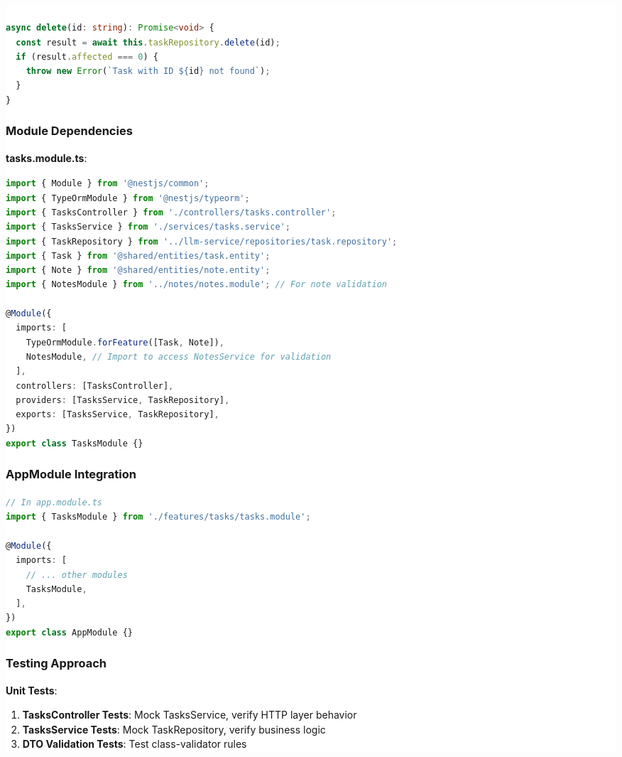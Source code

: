 ```typescript

async delete(id: string): Promise<void> {
  const result = await this.taskRepository.delete(id);
  if (result.affected === 0) {
    throw new Error(`Task with ID ${id} not found`);
  }
}
```

### Module Dependencies

**tasks.module.ts**:
```typescript
import { Module } from '@nestjs/common';
import { TypeOrmModule } from '@nestjs/typeorm';
import { TasksController } from './controllers/tasks.controller';
import { TasksService } from './services/tasks.service';
import { TaskRepository } from '../llm-service/repositories/task.repository';
import { Task } from '@shared/entities/task.entity';
import { Note } from '@shared/entities/note.entity';
import { NotesModule } from '../notes/notes.module'; // For note validation

@Module({
  imports: [
    TypeOrmModule.forFeature([Task, Note]),
    NotesModule, // Import to access NotesService for validation
  ],
  controllers: [TasksController],
  providers: [TasksService, TaskRepository],
  exports: [TasksService, TaskRepository],
})
export class TasksModule {}
```

### AppModule Integration

```typescript
// In app.module.ts
import { TasksModule } from './features/tasks/tasks.module';

@Module({
  imports: [
    // ... other modules
    TasksModule,
  ],
})
export class AppModule {}
```

### Testing Approach

**Unit Tests**:
1. **TasksController Tests**: Mock TasksService, verify HTTP layer behavior
2. **TasksService Tests**: Mock TaskRepository, verify business logic
3. **DTO Validation Tests**: Test class-validator rules
